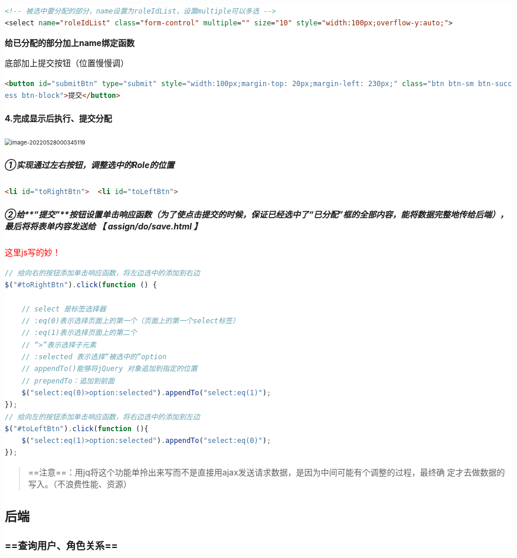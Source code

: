 ```jsp
<!-- 被选中要分配的部分，name设置为roleIdList，设置multiple可以多选 -->
<select name="roleIdList" class="form-control" multiple="" size="10" style="width:100px;overflow-y:auto;">
```

**给已分配的部分加上name绑定函数**

底部加上提交按钮（位置慢慢调）

```html
<button id="submitBtn" type="submit" style="width:100px;margin-top: 20px;margin-left: 230px;" class="btn btn-sm btn-success btn-block">提交</button>
```

#### 4.完成显示后执行、提交分配

<img src="https://raw.githubusercontent.com/xj-070/MarkDown/project/myproject/crowdfunding/image-20220528000345119.png" alt="image-20220528000345119" style="zoom: 67%;" />

##### 	①实现通过左右按钮，调整选中的**Role**的位置

```html
<li id="toRightBtn">  <li id="toLeftBtn">
```

##### 	②给**“提交”**按钮设置单击响应函数（为了使点击提交的时候，保证已经选中了“已分配”框的全部内容，能将数据完整地传给后端），最后将将表单内容发送给	【	**assign/do/save.html**    】

<font color = red>这里js写的妙！</font>

```js
// 给向右的按钮添加单击响应函数，将左边选中的添加到右边
$("#toRightBtn").click(function () {

    // select 是标签选择器
    // :eq(0)表示选择页面上的第一个（页面上的第一个select标签）
    // :eq(1)表示选择页面上的第二个
    // “>”表示选择子元素
    // :selected 表示选择“被选中的”option
    // appendTo()能够将jQuery 对象追加到指定的位置
    // prependTo：追加到前面
    $("select:eq(0)>option:selected").appendTo("select:eq(1)");
});
// 给向左的按钮添加单击响应函数，将右边选中的添加到左边
$("#toLeftBtn").click(function (){
    $("select:eq(1)>option:selected").appendTo("select:eq(0)");
});
```

> ==注意==：用jq将这个功能单拎出来写而不是直接用ajax发送请求数据，是因为中间可能有个调整的过程，最终确   			定才去做数据的写入。（不浪费性能、资源）



## 后端

### ==**查询用户、角色关系**==
